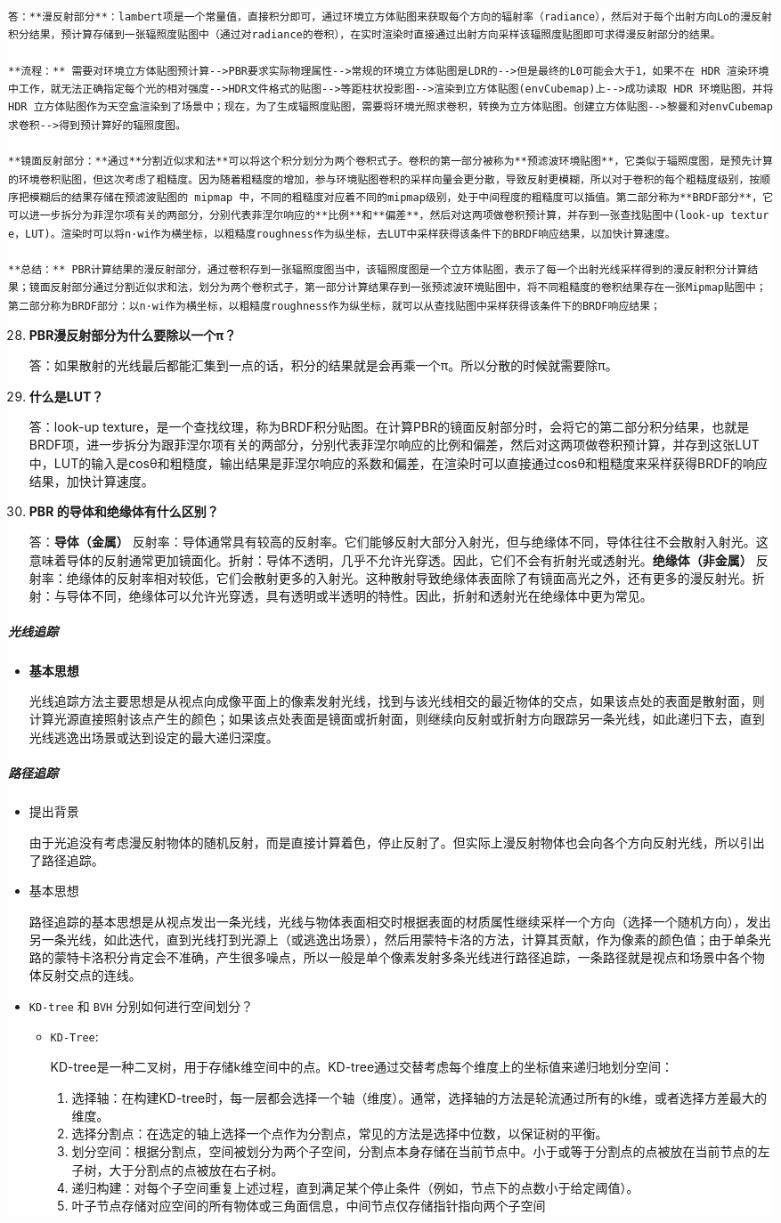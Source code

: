     答：**漫反射部分**：lambert项是一个常量值，直接积分即可，通过环境立方体贴图来获取每个方向的辐射率（radiance），然后对于每个出射方向Lo的漫反射积分结果，预计算存储到一张辐照度贴图中（通过对radiance的卷积），在实时渲染时直接通过出射方向采样该辐照度贴图即可求得漫反射部分的结果。

    **流程：** 需要对环境立方体贴图预计算-->PBR要求实际物理属性-->常规的环境立方体贴图是LDR的-->但是最终的L0可能会大于1，如果不在 HDR 渲染环境中工作，就无法正确指定每个光的相对强度-->HDR文件格式的贴图-->等距柱状投影图-->渲染到立方体贴图(envCubemap)上-->成功读取 HDR 环境贴图，并将 HDR 立方体贴图作为天空盒渲染到了场景中；现在，为了生成辐照度贴图，需要将环境光照求卷积，转换为立方体贴图。创建立方体贴图-->黎曼和对envCubemap求卷积-->得到预计算好的辐照度图。

    **镜面反射部分：**通过**分割近似求和法**可以将这个积分划分为两个卷积式子。卷积的第一部分被称为**预滤波环境贴图**，它类似于辐照度图，是预先计算的环境卷积贴图，但这次考虑了粗糙度。因为随着粗糙度的增加，参与环境贴图卷积的采样向量会更分散，导致反射更模糊，所以对于卷积的每个粗糙度级别，按顺序把模糊后的结果存储在预滤波贴图的 mipmap 中，不同的粗糙度对应着不同的mipmap级别，处于中间程度的粗糙度可以插值。第二部分称为**BRDF部分**，它可以进一步拆分为菲涅尔项有关的两部分，分别代表菲涅尔响应的**比例**和**偏差**，然后对这两项做卷积预计算，并存到一张查找贴图中(look-up texture，LUT)。渲染时可以将n·wi作为横坐标，以粗糙度roughness作为纵坐标，去LUT中采样获得该条件下的BRDF响应结果，以加快计算速度。

    **总结：** PBR计算结果的漫反射部分，通过卷积存到一张辐照度图当中，该辐照度图是一个立方体贴图，表示了每一个出射光线采样得到的漫反射积分计算结果；镜面反射部分通过分割近似求和法，划分为两个卷积式子，第一部分计算结果存到一张预滤波环境贴图中，将不同粗糙度的卷积结果存在一张Mipmap贴图中；第二部分称为BRDF部分：以n·wi作为横坐标，以粗糙度roughness作为纵坐标，就可以从查找贴图中采样获得该条件下的BRDF响应结果；

28. **PBR漫反射部分为什么要除以一个π？**

    答：如果散射的光线最后都能汇集到一点的话，积分的结果就是会再乘一个π。所以分散的时候就需要除π。

29. **什么是LUT？**

    答：look-up texture，是一个查找纹理，称为BRDF积分贴图。在计算PBR的镜面反射部分时，会将它的第二部分积分结果，也就是BRDF项，进一步拆分为跟菲涅尔项有关的两部分，分别代表菲涅尔响应的比例和偏差，然后对这两项做卷积预计算，并存到这张LUT中，LUT的输入是cosθ和粗糙度，输出结果是菲涅尔响应的系数和偏差，在渲染时可以直接通过cosθ和粗糙度来采样获得BRDF的响应结果，加快计算速度。

30. **PBR 的导体和绝缘体有什么区别？**

    答：**导体（金属）** 反射率：导体通常具有较高的反射率。它们能够反射大部分入射光，但与绝缘体不同，导体往往不会散射入射光。这意味着导体的反射通常更加镜面化。折射：导体不透明，几乎不允许光穿透。因此，它们不会有折射光或透射光。**绝缘体（非金属）** 反射率：绝缘体的反射率相对较低，它们会散射更多的入射光。这种散射导致绝缘体表面除了有镜面高光之外，还有更多的漫反射光。折射：与导体不同，绝缘体可以允许光穿透，具有透明或半透明的特性。因此，折射和透射光在绝缘体中更为常见。

##### 光线追踪

- **基本思想**

  光线追踪方法主要思想是从视点向成像平面上的像素发射光线，找到与该光线相交的最近物体的交点，如果该点处的表面是散射面，则计算光源直接照射该点产生的颜色；如果该点处表面是镜面或折射面，则继续向反射或折射方向跟踪另一条光线，如此递归下去，直到光线逃逸出场景或达到设定的最大递归深度。

##### **路径追踪**

- 提出背景

  由于光追没有考虑漫反射物体的随机反射，而是直接计算着色，停止反射了。但实际上漫反射物体也会向各个方向反射光线，所以引出了路径追踪。

- 基本思想

  路径追踪的基本思想是从视点发出一条光线，光线与物体表面相交时根据表面的材质属性继续采样一个方向（选择一个随机方向），发出另一条光线，如此迭代，直到光线打到光源上（或逃逸出场景），然后用蒙特卡洛的方法，计算其贡献，作为像素的颜色值；由于单条光路的蒙特卡洛积分肯定会不准确，产生很多噪点，所以一般是单个像素发射多条光线进行路径追踪，一条路径就是视点和场景中各个物体反射交点的连线。

- `KD-tree` 和 `BVH` 分别如何进行空间划分？

    - `KD-Tree`:
        
        KD-tree是一种二叉树，用于存储k维空间中的点。KD-tree通过交替考虑每个维度上的坐标值来递归地划分空间：

        1. 选择轴：在构建KD-tree时，每一层都会选择一个轴（维度）。通常，选择轴的方法是轮流通过所有的k维，或者选择方差最大的维度。
        2. 选择分割点：在选定的轴上选择一个点作为分割点，常见的方法是选择中位数，以保证树的平衡。
        3. 划分空间：根据分割点，空间被划分为两个子空间，分割点本身存储在当前节点中。小于或等于分割点的点被放在当前节点的左子树，大于分割点的点被放在右子树。
        4. 递归构建：对每个子空间重复上述过程，直到满足某个停止条件（例如，节点下的点数小于给定阈值）。
        5. 叶子节点存储对应空间的所有物体或三角面信息，中间节点仅存储指针指向两个子空间
